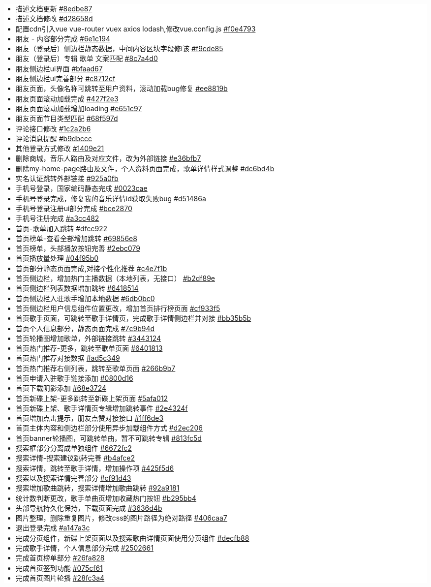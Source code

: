 * 描述文档更新 [#8edbe87](https://github.com/xlz122/NeteaseCloudMusic/commit/8edbe87) 
* 描述文档修改 [#d28658d](https://github.com/xlz122/NeteaseCloudMusic/commit/d28658d) 
* 配置cdn引入vue vue-router vuex axios lodash,修改vue.config.js [#f0e4793](https://github.com/xlz122/NeteaseCloudMusic/commit/f0e4793) 
* 朋友 - 内容部分完成 [#6e1c194](https://github.com/xlz122/NeteaseCloudMusic/commit/6e1c194) 
* 朋友（登录后）侧边栏静态数据，中间内容区块字段修i该 [#f9cde85](https://github.com/xlz122/NeteaseCloudMusic/commit/f9cde85) 
* 朋友（登录后）专辑 歌单 文案匹配 [#8c7a4d0](https://github.com/xlz122/NeteaseCloudMusic/commit/8c7a4d0) 
* 朋友侧边栏ui界面 [#bfaad67](https://github.com/xlz122/NeteaseCloudMusic/commit/bfaad67) 
* 朋友侧边栏ui完善部分 [#c8712cf](https://github.com/xlz122/NeteaseCloudMusic/commit/c8712cf) 
* 朋友页面，头像名称可跳转至用户资料，滚动加载bug修复 [#ee8819b](https://github.com/xlz122/NeteaseCloudMusic/commit/ee8819b) 
* 朋友页面滚动加载完成 [#427f2e3](https://github.com/xlz122/NeteaseCloudMusic/commit/427f2e3) 
* 朋友页面滚动加载增加loading [#e651c97](https://github.com/xlz122/NeteaseCloudMusic/commit/e651c97) 
* 朋友页面节目类型匹配 [#68f597d](https://github.com/xlz122/NeteaseCloudMusic/commit/68f597d) 
* 评论接口修改 [#1c2a2b6](https://github.com/xlz122/NeteaseCloudMusic/commit/1c2a2b6) 
* 评论消息提醒 [#b9dbccc](https://github.com/xlz122/NeteaseCloudMusic/commit/b9dbccc) 
* 其他登录方式修改 [#1409e21](https://github.com/xlz122/NeteaseCloudMusic/commit/1409e21) 
* 删除商城，音乐人路由及对应文件，改为外部链接 [#e36bfb7](https://github.com/xlz122/NeteaseCloudMusic/commit/e36bfb7) 
* 删除my-home-page路由及文件，个人资料页面完成，歌单详情样式调整 [#dc6bd4b](https://github.com/xlz122/NeteaseCloudMusic/commit/dc6bd4b) 
* 实名认证跳转外部链接 [#925a0fb](https://github.com/xlz122/NeteaseCloudMusic/commit/925a0fb) 
* 手机号登录，国家编码静态完成 [#0023cae](https://github.com/xlz122/NeteaseCloudMusic/commit/0023cae) 
* 手机号登录完成，修复我的音乐详情id获取失败bug [#d51486a](https://github.com/xlz122/NeteaseCloudMusic/commit/d51486a) 
* 手机号登录注册ui部分完成 [#bce2870](https://github.com/xlz122/NeteaseCloudMusic/commit/bce2870) 
* 手机号注册完成 [#a3cc482](https://github.com/xlz122/NeteaseCloudMusic/commit/a3cc482) 
* 首页-歌单加入跳转 [#dfcc922](https://github.com/xlz122/NeteaseCloudMusic/commit/dfcc922) 
* 首页榜单-查看全部增加跳转 [#69856e8](https://github.com/xlz122/NeteaseCloudMusic/commit/69856e8) 
* 首页榜单，头部播放按钮完善 [#2ebc079](https://github.com/xlz122/NeteaseCloudMusic/commit/2ebc079) 
* 首页播放量处理 [#04f95b0](https://github.com/xlz122/NeteaseCloudMusic/commit/04f95b0) 
* 首页部分静态页面完成,对接个性化推荐 [#c4e7f1b](https://github.com/xlz122/NeteaseCloudMusic/commit/c4e7f1b) 
* 首页侧边栏，增加热门主播数据（本地列表，无接口） [#b2df89e](https://github.com/xlz122/NeteaseCloudMusic/commit/b2df89e) 
* 首页侧边栏列表数据增加跳转 [#6418514](https://github.com/xlz122/NeteaseCloudMusic/commit/6418514) 
* 首页侧边栏入驻歌手增加本地数据 [#6db0bc0](https://github.com/xlz122/NeteaseCloudMusic/commit/6db0bc0) 
* 首页侧边栏用户信息组件位置更改，增加首页排行榜页面 [#cf933f5](https://github.com/xlz122/NeteaseCloudMusic/commit/cf933f5) 
* 首页歌手页面，可跳转至歌手详情页，完成歌手详情侧边栏并对接 [#bb35b5b](https://github.com/xlz122/NeteaseCloudMusic/commit/bb35b5b) 
* 首页个人信息部分，静态页面完成 [#7c9b94d](https://github.com/xlz122/NeteaseCloudMusic/commit/7c9b94d) 
* 首页轮播图增加歌单，外部链接跳转 [#3443124](https://github.com/xlz122/NeteaseCloudMusic/commit/3443124) 
* 首页热门推荐-更多，跳转至歌单页面 [#6401813](https://github.com/xlz122/NeteaseCloudMusic/commit/6401813) 
* 首页热门推荐对接数据 [#ad5c349](https://github.com/xlz122/NeteaseCloudMusic/commit/ad5c349) 
* 首页热门推荐右侧列表，跳转至歌单页面 [#266b9b7](https://github.com/xlz122/NeteaseCloudMusic/commit/266b9b7) 
* 首页申请入驻歌手链接添加 [#0800d16](https://github.com/xlz122/NeteaseCloudMusic/commit/0800d16) 
* 首页下载阴影添加 [#68e3724](https://github.com/xlz122/NeteaseCloudMusic/commit/68e3724) 
* 首页新碟上架-更多跳转至新碟上架页面 [#5afa012](https://github.com/xlz122/NeteaseCloudMusic/commit/5afa012) 
* 首页新碟上架、歌手详情页专辑增加跳转事件 [#2e4324f](https://github.com/xlz122/NeteaseCloudMusic/commit/2e4324f) 
* 首页增加点击提示，朋友点赞对接接口 [#1ff6de3](https://github.com/xlz122/NeteaseCloudMusic/commit/1ff6de3) 
* 首页主体内容和侧边栏部分使用异步加载组件方式 [#d2ec206](https://github.com/xlz122/NeteaseCloudMusic/commit/d2ec206) 
* 首页banner轮播图，可跳转单曲，暂不可跳转专辑 [#813fc5d](https://github.com/xlz122/NeteaseCloudMusic/commit/813fc5d) 
* 搜索框部分分离成单独组件 [#6672fc2](https://github.com/xlz122/NeteaseCloudMusic/commit/6672fc2) 
* 搜索详情-搜索建议跳转完善 [#b4afce2](https://github.com/xlz122/NeteaseCloudMusic/commit/b4afce2) 
* 搜索详情，跳转至歌手详情，增加操作项 [#425f5d6](https://github.com/xlz122/NeteaseCloudMusic/commit/425f5d6) 
* 搜索以及搜索详情完善部分 [#cf91d43](https://github.com/xlz122/NeteaseCloudMusic/commit/cf91d43) 
* 搜索增加歌曲跳转，搜索详情增加歌曲跳转 [#92a9181](https://github.com/xlz122/NeteaseCloudMusic/commit/92a9181) 
* 统计数判断更改，歌手单曲页增加收藏热门按钮 [#b295bb4](https://github.com/xlz122/NeteaseCloudMusic/commit/b295bb4) 
* 头部导航持久化保持，下载页面完成 [#3636d4b](https://github.com/xlz122/NeteaseCloudMusic/commit/3636d4b) 
* 图片整理，删除重复图片，修改css的图片路径为绝对路径 [#406caa7](https://github.com/xlz122/NeteaseCloudMusic/commit/406caa7) 
* 退出登录完成 [#a147a3c](https://github.com/xlz122/NeteaseCloudMusic/commit/a147a3c) 
* 完成分页组件，新碟上架页面以及搜索歌曲详情页面使用分页组件 [#decfb88](https://github.com/xlz122/NeteaseCloudMusic/commit/decfb88) 
* 完成歌手详情，个人信息部分完成 [#2502661](https://github.com/xlz122/NeteaseCloudMusic/commit/2502661) 
* 完成首页榜单部分 [#26fa828](https://github.com/xlz122/NeteaseCloudMusic/commit/26fa828) 
* 完成首页签到功能 [#075cf61](https://github.com/xlz122/NeteaseCloudMusic/commit/075cf61) 
* 完成首页图片轮播 [#28fc3a4](https://github.com/xlz122/NeteaseCloudMusic/commit/28fc3a4) 